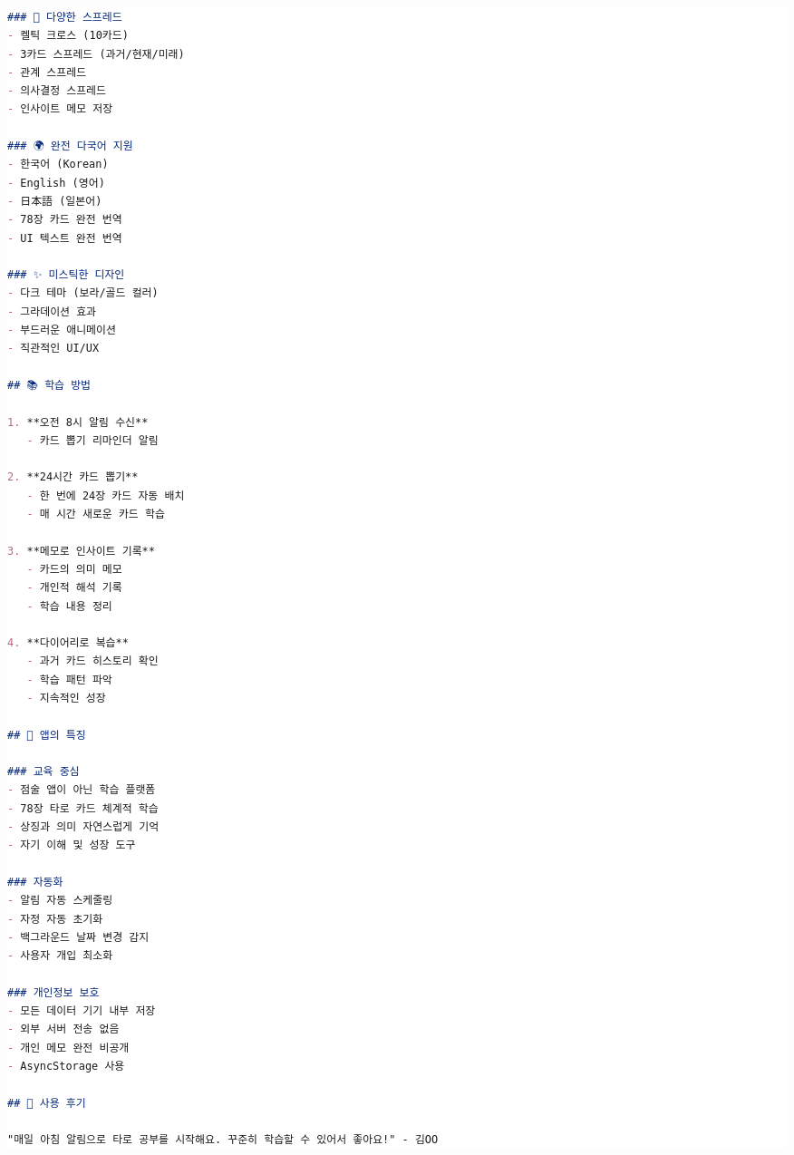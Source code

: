 ```markdown
### 🔮 다양한 스프레드
- 켈틱 크로스 (10카드)
- 3카드 스프레드 (과거/현재/미래)
- 관계 스프레드
- 의사결정 스프레드
- 인사이트 메모 저장

### 🌍 완전 다국어 지원
- 한국어 (Korean)
- English (영어)
- 日本語 (일본어)
- 78장 카드 완전 번역
- UI 텍스트 완전 번역

### ✨ 미스틱한 디자인
- 다크 테마 (보라/골드 컬러)
- 그라데이션 효과
- 부드러운 애니메이션
- 직관적인 UI/UX

## 📚 학습 방법

1. **오전 8시 알림 수신**
   - 카드 뽑기 리마인더 알림

2. **24시간 카드 뽑기**
   - 한 번에 24장 카드 자동 배치
   - 매 시간 새로운 카드 학습

3. **메모로 인사이트 기록**
   - 카드의 의미 메모
   - 개인적 해석 기록
   - 학습 내용 정리

4. **다이어리로 복습**
   - 과거 카드 히스토리 확인
   - 학습 패턴 파악
   - 지속적인 성장

## 🎯 앱의 특징

### 교육 중심
- 점술 앱이 아닌 학습 플랫폼
- 78장 타로 카드 체계적 학습
- 상징과 의미 자연스럽게 기억
- 자기 이해 및 성장 도구

### 자동화
- 알림 자동 스케줄링
- 자정 자동 초기화
- 백그라운드 날짜 변경 감지
- 사용자 개입 최소화

### 개인정보 보호
- 모든 데이터 기기 내부 저장
- 외부 서버 전송 없음
- 개인 메모 완전 비공개
- AsyncStorage 사용

## 🌟 사용 후기

"매일 아침 알림으로 타로 공부를 시작해요. 꾸준히 학습할 수 있어서 좋아요!" - 김OO

```
